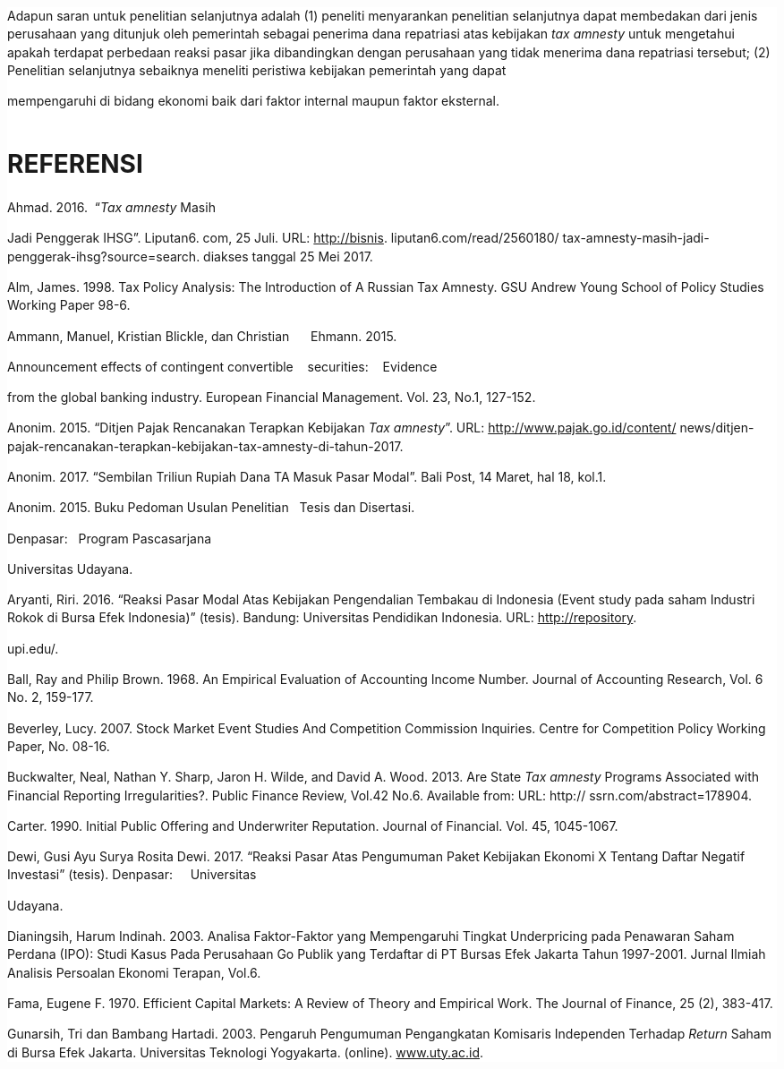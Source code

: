 <p><span class="font8">Adapun saran untuk penelitian selanjutnya adalah (1) peneliti menyarankan penelitian selanjutnya dapat membedakan dari jenis perusahaan yang ditunjuk oleh pemerintah sebagai penerima dana repatriasi atas kebijakan </span><span class="font8" style="font-style:italic;">tax amnesty</span><span class="font8"> untuk mengetahui apakah terdapat perbedaan reaksi pasar jika dibandingkan dengan perusahaan yang tidak menerima dana repatriasi tersebut; (2) Penelitian selanjutnya sebaiknya meneliti peristiwa kebijakan pemerintah yang dapat</span></p>
<p><span class="font8">mempengaruhi di bidang ekonomi baik dari faktor internal maupun faktor eksternal.</span></p>
<h1><a name="bookmark12"></a><span class="font8" style="font-weight:bold;"><a name="bookmark13"></a>REFERENSI</span></h1>
<p><span class="font8">Ahmad. 2016. &nbsp;“</span><span class="font8" style="font-style:italic;">Tax amnesty</span><span class="font8"> Masih</span></p>
<p><span class="font8">Jadi Penggerak IHSG”. Liputan6. com, 25 Juli. URL: </span><a href="http://bisnis"><span class="font8">http://bisnis</span></a><span class="font8">. liputan6.com/read/2560180/ tax-amnesty-masih-jadi-penggerak-ihsg?source=search. diakses tanggal 25 Mei 2017.</span></p>
<p><span class="font8">Alm, James. 1998. Tax Policy Analysis: The Introduction of A Russian Tax Amnesty. GSU Andrew Young School of Policy Studies Working Paper 98-6.</span></p>
<p><span class="font8">Ammann, Manuel, Kristian Blickle, dan Christian &nbsp;&nbsp;&nbsp;&nbsp;&nbsp;Ehmann. 2015.</span></p>
<p><span class="font8">Announcement effects of contingent convertible &nbsp;&nbsp;&nbsp;securities: &nbsp;&nbsp;&nbsp;Evidence</span></p>
<p><span class="font8">from the global banking industry. European Financial Management. Vol. 23, No.1, 127-152.</span></p>
<p><span class="font8">Anonim. 2015. “Ditjen Pajak Rencanakan Terapkan Kebijakan </span><span class="font8" style="font-style:italic;">Tax amnesty</span><span class="font8">”. URL: </span><a href="http://www.pajak.go.id/content/"><span class="font8">http://www.pajak.go.id/content/</span></a><span class="font8"> news/ditjen-pajak-rencanakan-terapkan-kebijakan-tax-amnesty-di-tahun-2017.</span></p>
<p><span class="font8">Anonim. 2017. “Sembilan Triliun Rupiah Dana TA Masuk Pasar Modal”. Bali Post, 14 Maret, hal 18, kol.1.</span></p>
<p><span class="font8">Anonim. 2015. Buku Pedoman Usulan Penelitian &nbsp;&nbsp;Tesis dan Disertasi.</span></p>
<p><span class="font8">Denpasar: &nbsp;&nbsp;Program Pascasarjana</span></p>
<p><span class="font8">Universitas Udayana.</span></p>
<p><span class="font8">Aryanti, Riri. 2016. “Reaksi Pasar Modal Atas Kebijakan Pengendalian Tembakau di Indonesia (Event study pada saham Industri Rokok di Bursa Efek Indonesia)” (tesis). Bandung: Universitas Pendidikan Indonesia. URL: </span><a href="http://repository"><span class="font8">http://repository</span></a><span class="font8">.</span></p>
<p><span class="font8">upi.edu/.</span></p>
<p><span class="font8">Ball, Ray and Philip Brown. 1968. An Empirical Evaluation of Accounting Income Number. Journal of Accounting Research, Vol. 6 No. 2, 159-177.</span></p>
<p><span class="font8">Beverley, Lucy. 2007. Stock Market Event Studies And Competition Commission Inquiries. Centre for Competition Policy Working Paper, No. 08-16.</span></p>
<p><span class="font8">Buckwalter, Neal, Nathan Y. Sharp, Jaron H. Wilde, and David A. Wood. 2013. Are State </span><span class="font8" style="font-style:italic;">Tax amnesty </span><span class="font8">Programs Associated with Financial Reporting Irregularities?. Public Finance Review, Vol.42 No.6. Available from: URL: http:// ssrn.com/abstract=178904.</span></p>
<p><span class="font8">Carter. 1990. Initial Public Offering and Underwriter Reputation. Journal of Financial. Vol. 45, 1045-1067.</span></p>
<p><span class="font8">Dewi, Gusi Ayu Surya Rosita Dewi. 2017. “Reaksi Pasar Atas Pengumuman Paket Kebijakan Ekonomi X Tentang Daftar Negatif Investasi” (tesis). Denpasar: &nbsp;&nbsp;&nbsp;&nbsp;Universitas</span></p>
<p><span class="font8">Udayana.</span></p>
<p><span class="font8">Dianingsih, Harum Indinah. 2003. Analisa Faktor-Faktor yang Mempengaruhi Tingkat Underpricing pada Penawaran Saham Perdana (IPO): Studi Kasus Pada Perusahaan Go Publik yang Terdaftar di PT Bursas Efek Jakarta Tahun 1997-2001. Jurnal Ilmiah Analisis Persoalan Ekonomi Terapan, Vol.6.</span></p>
<p><span class="font8">Fama, Eugene F. 1970. Efficient Capital Markets: A Review of Theory and Empirical Work. The Journal of Finance, 25 (2), 383-417.</span></p>
<p><span class="font8">Gunarsih, Tri dan Bambang Hartadi. 2003. Pengaruh Pengumuman Pengangkatan Komisaris Independen Terhadap </span><span class="font8" style="font-style:italic;">Return</span><span class="font8"> Saham di Bursa Efek Jakarta. Universitas Teknologi Yogyakarta. (online). </span><a href="http://www.uty.ac.id"><span class="font8">www.uty.ac.id</span></a><span class="font8">.</span></p>